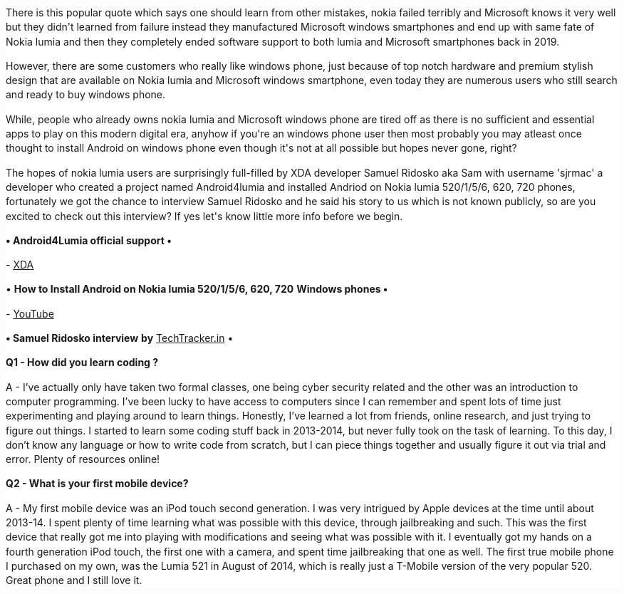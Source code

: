 There is this popular quote which says one should learn from other mistakes, nokia failed terribly and Microsoft knows it very well but they didn't learned from failure instead they manufactured Microsoft windows smartphones and end up with same fate of Nokia lumia and then they completely ended software support to both lumia and Microsoft smartphones back in 2019.

  

However, there are some customers who really like windows phone, just because of top notch hardware and premium stylish design that are available on Nokia lumia and Microsoft windows smartphone, even today they are numerous users who still search and ready to buy windows phone.

  

While, people who already owns nokia lumia and Microsoft windows phone are tired off as there is no sufficient and essential apps to play on this modern digital era, anyhow if you're an windows phone user then most probably you may atleast once thought to install Android on windows phone even though it's not at all possible but hopes never gone, right?

  

The hopes of nokia lumia users are surprisingly full-filled by XDA developer Samuel Ridosko aka Sam with username 'sjrmac' a developer who created a project named Android4lumia and installed Andriod on Nokia lumia 520/1/5/6, 620, 720 phones, fortunately we got the chance to interview Samuel Ridosko and he said his story to us which is not known publicly, so are you excited to check out this interview? If yes let's know little more info before we begin.

  

**• Android4Lumia official support •**

\- [XDA](https://forum.xda-developers.com/t/android4lumia-android-for-lumia-52x-620-and-720.3985347/)

  

• **How to Install Android on Nokia lumia 520/1/5/6, 620, 720** **Windows phones •**

\- [YouTube](https://youtu.be/_OW88UTTDug)

  

**• Samuel Ridosko interview** **by** [TechTracker.in](http://TechTracker.in) •

  

**Q1 - How did you learn coding ?**

  

A - I’ve actually only have taken two formal classes, one being cyber security related and the other was an introduction to computer programming. I’ve been lucky to have access to computers since I can remember and spent lots of time just experimenting and playing around to learn things. Honestly, I’ve learned a lot from friends, online research, and just trying to figure out things. I started to learn some coding stuff back in 2013-2014, but never fully took on the task of learning. To this day, I don’t know any language or how to write code from scratch, but I can piece things together and usually figure it out via trial and error. Plenty of resources online!

  

**Q2 - What is your first mobile device?**

  

A - My first mobile device was an iPod touch second generation. I was very intrigued by Apple devices at the time until about 2013-14. I spent plenty of time learning what was possible with this device, through jailbreaking and such. This was the first device that really got me into playing with modifications and seeing what was possible with it. I eventually got my hands on a fourth generation iPod touch, the first one with a camera, and spent time jailbreaking that one as well. The first true mobile phone I purchased on my own, was the Lumia 521 in August of 2014, which is really just a T-Mobile version of the very popular 520. Great phone and I still love it.
